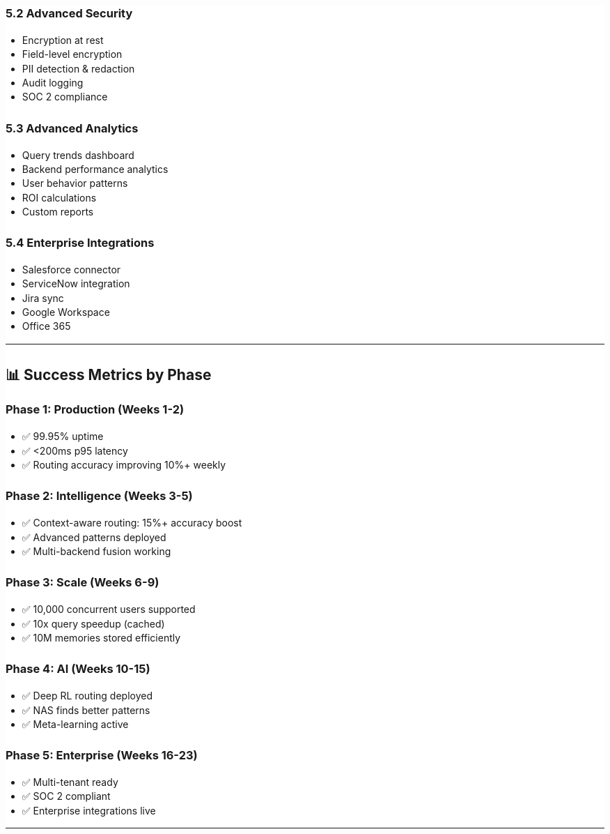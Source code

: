 ### **5.2 Advanced Security**
- Encryption at rest
- Field-level encryption
- PII detection & redaction
- Audit logging
- SOC 2 compliance

### **5.3 Advanced Analytics**
- Query trends dashboard
- Backend performance analytics
- User behavior patterns
- ROI calculations
- Custom reports

### **5.4 Enterprise Integrations**
- Salesforce connector
- ServiceNow integration
- Jira sync
- Google Workspace
- Office 365

---

## 📊 Success Metrics by Phase

### **Phase 1: Production (Weeks 1-2)**
- ✅ 99.95% uptime
- ✅ <200ms p95 latency
- ✅ Routing accuracy improving 10%+ weekly

### **Phase 2: Intelligence (Weeks 3-5)**
- ✅ Context-aware routing: 15%+ accuracy boost
- ✅ Advanced patterns deployed
- ✅ Multi-backend fusion working

### **Phase 3: Scale (Weeks 6-9)**
- ✅ 10,000 concurrent users supported
- ✅ 10x query speedup (cached)
- ✅ 10M memories stored efficiently

### **Phase 4: AI (Weeks 10-15)**
- ✅ Deep RL routing deployed
- ✅ NAS finds better patterns
- ✅ Meta-learning active

### **Phase 5: Enterprise (Weeks 16-23)**
- ✅ Multi-tenant ready
- ✅ SOC 2 compliant
- ✅ Enterprise integrations live

---